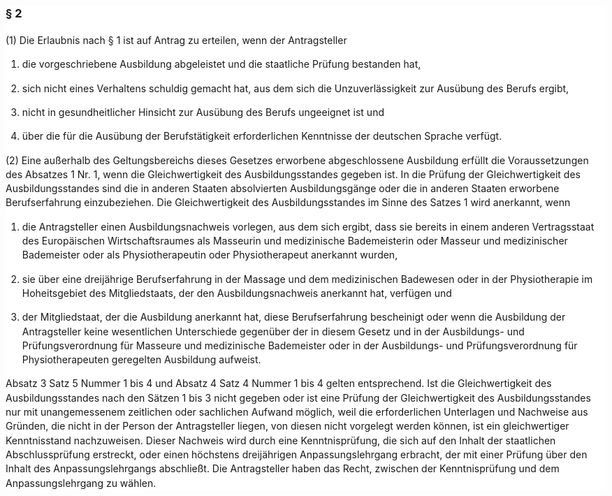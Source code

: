 
### § 2

(1) Die Erlaubnis nach § 1 ist auf Antrag zu erteilen, wenn der
Antragsteller

1.  die vorgeschriebene Ausbildung abgeleistet und die staatliche Prüfung
    bestanden hat,


2.  sich nicht eines Verhaltens schuldig gemacht hat, aus dem sich die
    Unzuverlässigkeit zur Ausübung des Berufs ergibt,


3.  nicht in gesundheitlicher Hinsicht zur Ausübung des Berufs ungeeignet
    ist und


4.  über die für die Ausübung der Berufstätigkeit erforderlichen
    Kenntnisse der deutschen Sprache verfügt.




(2) Eine außerhalb des Geltungsbereichs dieses Gesetzes erworbene
abgeschlossene Ausbildung erfüllt die Voraussetzungen des Absatzes 1
Nr. 1, wenn die Gleichwertigkeit des Ausbildungsstandes gegeben ist.
In die Prüfung der Gleichwertigkeit des Ausbildungsstandes sind die in
anderen Staaten absolvierten Ausbildungsgänge oder die in anderen
Staaten erworbene Berufserfahrung einzubeziehen. Die Gleichwertigkeit
des Ausbildungsstandes im Sinne des Satzes 1 wird anerkannt, wenn

1.  die Antragsteller einen Ausbildungsnachweis vorlegen, aus dem sich
    ergibt, dass sie bereits in einem anderen Vertragsstaat des
    Europäischen Wirtschaftsraumes als Masseurin und medizinische
    Bademeisterin oder Masseur und medizinischer Bademeister oder als
    Physiotherapeutin oder Physiotherapeut anerkannt wurden,


2.  sie über eine dreijährige Berufserfahrung in der Massage und dem
    medizinischen Badewesen oder in der Physiotherapie im Hoheitsgebiet
    des Mitgliedstaats, der den Ausbildungsnachweis anerkannt hat,
    verfügen und


3.  der Mitgliedstaat, der die Ausbildung anerkannt hat, diese
    Berufserfahrung bescheinigt oder wenn die Ausbildung der Antragsteller
    keine wesentlichen Unterschiede gegenüber der in diesem Gesetz und in
    der Ausbildungs- und Prüfungsverordnung für Masseure und medizinische
    Bademeister oder in der Ausbildungs- und Prüfungsverordnung für
    Physiotherapeuten geregelten Ausbildung aufweist.



Absatz 3 Satz 5 Nummer 1 bis 4 und Absatz 4 Satz 4 Nummer 1 bis 4
gelten entsprechend. Ist die Gleichwertigkeit des Ausbildungsstandes
nach den Sätzen 1 bis 3 nicht gegeben oder ist eine Prüfung der
Gleichwertigkeit des Ausbildungsstandes nur mit unangemessenem
zeitlichen oder sachlichen Aufwand möglich, weil die erforderlichen
Unterlagen und Nachweise aus Gründen, die nicht in der Person der
Antragsteller liegen, von diesen nicht vorgelegt werden können, ist
ein gleichwertiger Kenntnisstand nachzuweisen. Dieser Nachweis wird
durch eine Kenntnisprüfung, die sich auf den Inhalt der staatlichen
Abschlussprüfung erstreckt, oder einen höchstens dreijährigen
Anpassungslehrgang erbracht, der mit einer Prüfung über den Inhalt des
Anpassungslehrgangs abschließt. Die Antragsteller haben das Recht,
zwischen der Kenntnisprüfung und dem Anpassungslehrgang zu wählen.

